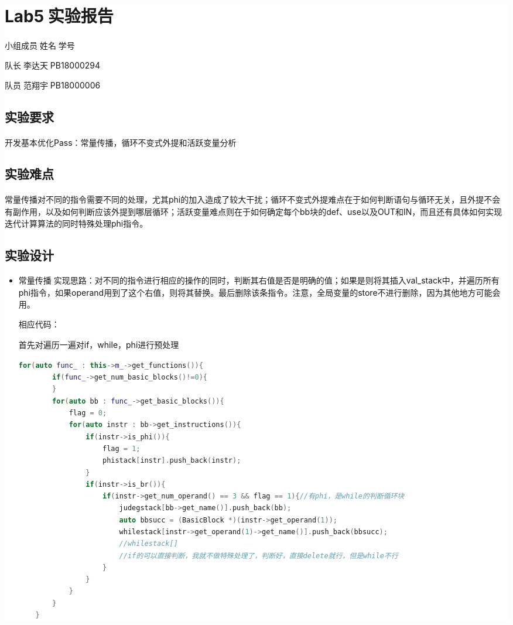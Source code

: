 # Lab5 实验报告

小组成员 姓名 学号

队长	李达天	PB18000294

队员	范翔宇	PB18000006

## 实验要求

开发基本优化Pass：常量传播，循环不变式外提和活跃变量分析

## 实验难点

常量传播对不同的指令需要不同的处理，尤其phi的加入造成了较大干扰；循环不变式外提难点在于如何判断语句与循环无关，且外提不会有副作用，以及如何判断应该外提到哪层循环；活跃变量难点则在于如何确定每个bb块的def、use以及OUT和IN，而且还有具体如何实现迭代计算算法的同时特殊处理phi指令。

## 实验设计

* 常量传播
    实现思路：对不同的指令进行相应的操作的同时，判断其右值是否是明确的值；如果是则将其插入val_stack中，并遍历所有phi指令，如果operand用到了这个右值，则将其替换。最后删除该条指令。注意，全局变量的store不进行删除，因为其他地方可能会用。
    
    相应代码：
    
    首先对遍历一遍对if，while，phi进行预处理
    
    ```c++
    for(auto func_ : this->m_->get_functions()){
            if(func_->get_num_basic_blocks()!=0){
            }
            for(auto bb : func_->get_basic_blocks()){
                flag = 0;
                for(auto instr : bb->get_instructions()){
                    if(instr->is_phi()){
                        flag = 1;
                        phistack[instr].push_back(instr);
                    }
                    if(instr->is_br()){
                        if(instr->get_num_operand() == 3 && flag == 1){//有phi，是while的判断循环块
                            judegstack[bb->get_name()].push_back(bb);
                            auto bbsucc = (BasicBlock *)(instr->get_operand(1));
                            whilestack[instr->get_operand(1)->get_name()].push_back(bbsucc);
                            //whilestack[]
                            //if的可以直接判断，我就不做特殊处理了，判断好，直接delete就行，但是while不行
                        }
                    }
                }
            }
        }
    ```
    